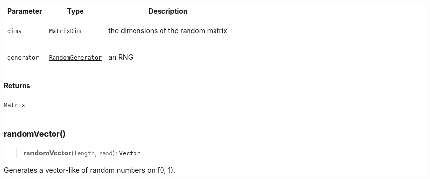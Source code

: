 <table>
<thead>
<tr>
<th>Parameter</th>
<th>Type</th>
<th>Description</th>
</tr>
</thead>
<tbody>
<tr>
<td>

`dims`

</td>
<td>

[`MatrixDim`](#matrixdim-2)

</td>
<td>

the dimensions of the random matrix

</td>
</tr>
<tr>
<td>

`generator`

</td>
<td>

[`RandomGenerator`](random.md#randomgenerator)

</td>
<td>

an RNG.

</td>
</tr>
</tbody>
</table>

#### Returns

[`Matrix`](#matrix)

---

### randomVector()

> **randomVector**(`length`, `rand`): [`Vector`](#vector)

Generates a vector-like of random numbers on \[0, 1).
